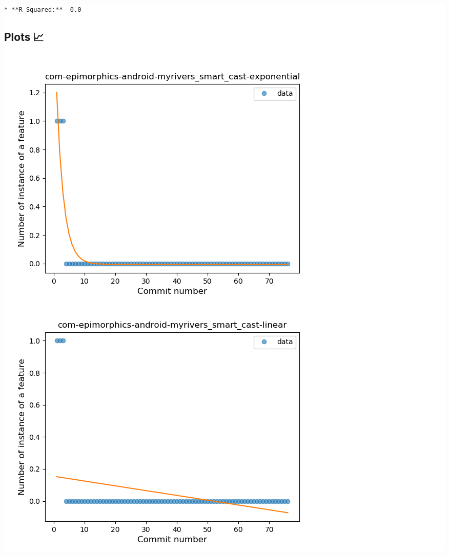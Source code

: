     * **R_Squared:** -0.0

**Plots** :chart_with_upwards_trend:
-----

![com-epimorphics-android-myrivers T5](../plots/com-epimorphics-android-myrivers_smart_cast_T5.png)
![com-epimorphics-android-myrivers T2](../plots/com-epimorphics-android-myrivers_smart_cast_T2.png)